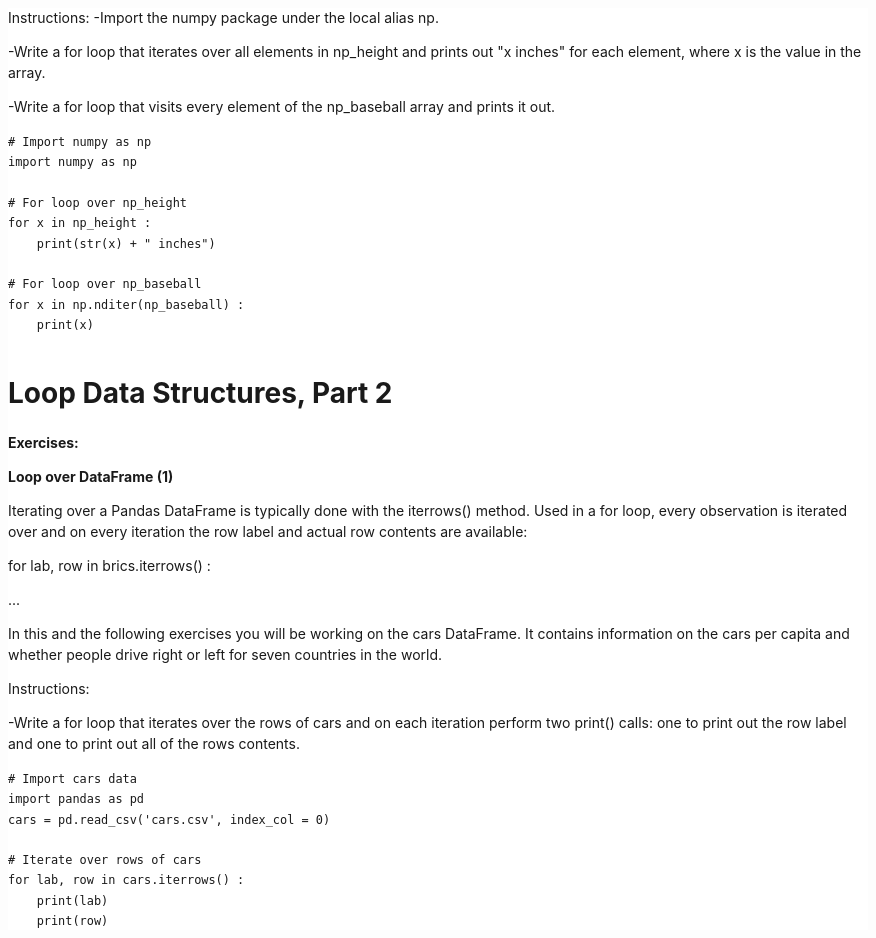 Instructions:
-Import the numpy package under the local alias np.

-Write a for loop that iterates over all elements in np_height and prints out "x inches" for each element, where x is the value in the array.

-Write a for loop that visits every element of the np_baseball array and prints it out.

    # Import numpy as np
    import numpy as np

    # For loop over np_height
    for x in np_height :
        print(str(x) + " inches") 

    # For loop over np_baseball
    for x in np.nditer(np_baseball) :
        print(x)

# Loop Data Structures, Part 2

**Exercises:**

**Loop over DataFrame (1)**

Iterating over a Pandas DataFrame is typically done with the iterrows() method. Used in a for loop, every observation is iterated over and on every iteration the row label and actual row contents are available:

for lab, row in brics.iterrows() :

...

In this and the following exercises you will be working on the cars DataFrame. It contains information on the cars per capita and whether people drive right or left for seven countries in the world.

Instructions:

-Write a for loop that iterates over the rows of cars and on each iteration perform two print() calls: one to print out the row label and one to print out all of the rows contents.

    # Import cars data
    import pandas as pd
    cars = pd.read_csv('cars.csv', index_col = 0)

    # Iterate over rows of cars
    for lab, row in cars.iterrows() :
        print(lab)
        print(row)
